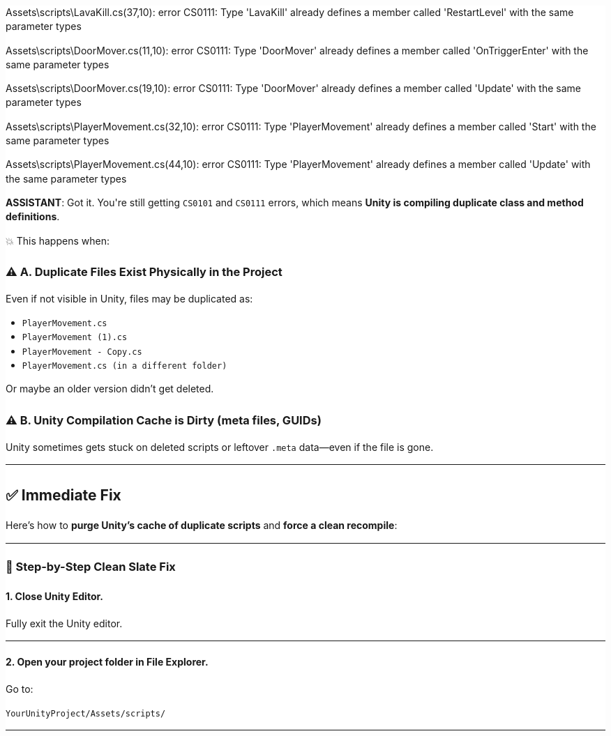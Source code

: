Assets\scripts\LavaKill.cs(37,10): error CS0111: Type 'LavaKill' already defines a member called 'RestartLevel' with the same parameter types

Assets\scripts\DoorMover.cs(11,10): error CS0111: Type 'DoorMover' already defines a member called 'OnTriggerEnter' with the same parameter types

Assets\scripts\DoorMover.cs(19,10): error CS0111: Type 'DoorMover' already defines a member called 'Update' with the same parameter types

Assets\scripts\PlayerMovement.cs(32,10): error CS0111: Type 'PlayerMovement' already defines a member called 'Start' with the same parameter types

Assets\scripts\PlayerMovement.cs(44,10): error CS0111: Type 'PlayerMovement' already defines a member called 'Update' with the same parameter types

**ASSISTANT**: Got it. You're still getting `CS0101` and `CS0111` errors, which means **Unity is compiling duplicate class and method definitions**.

💥 This happens when:

### ⚠️ A. Duplicate Files Exist Physically in the Project
Even if not visible in Unity, files may be duplicated as:
- `PlayerMovement.cs`
- `PlayerMovement (1).cs`
- `PlayerMovement - Copy.cs`
- `PlayerMovement.cs (in a different folder)`

Or maybe an older version didn’t get deleted.

### ⚠️ B. Unity Compilation Cache is Dirty (meta files, GUIDs)
Unity sometimes gets stuck on deleted scripts or leftover `.meta` data—even if the file is gone.

---

## ✅ Immediate Fix

Here’s how to **purge Unity’s cache of duplicate scripts** and **force a clean recompile**:

---

### 🧹 Step-by-Step Clean Slate Fix

#### 1. **Close Unity Editor.**
Fully exit the Unity editor.

---

#### 2. **Open your project folder in File Explorer.**
Go to:
```
YourUnityProject/Assets/scripts/
```

---
